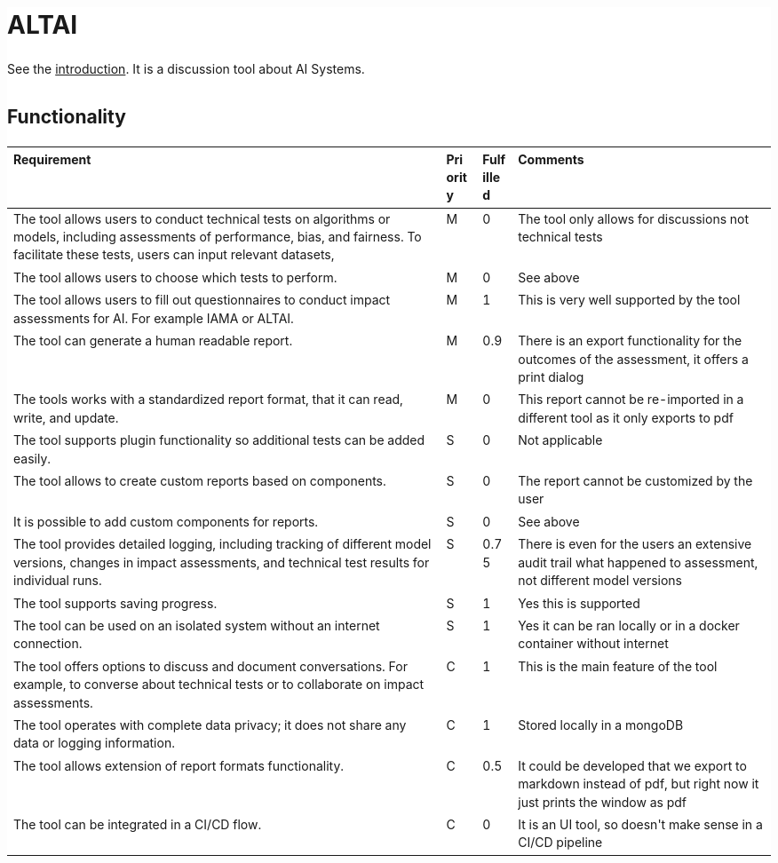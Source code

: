 # ALTAI

See the [introduction](../comparison/tools.md#ai-assessment-tool). It is a discussion tool about AI Systems.

## Functionality

| Requirement                                                                                                                                                                                       | Priority  | Fulfilled | Comments                                                                                                        |
|:--------------------------------------------------------------------------------------------------------------------------------------------------------------------------------------------------|:----------|:----------|:----------------------------------------------------------------------------------------------------------------|
| The tool allows users to conduct technical tests on algorithms or models, including assessments of performance, bias, and fairness. To facilitate these tests, users can input relevant datasets, | M         | 0         | The tool only allows for discussions not technical tests                                                        |
| The tool allows users to choose which tests to perform.                                                                                                                                           | M         | 0         | See above                                                                                                       |
| The tool allows users to fill out questionnaires to conduct impact assessments for AI. For example IAMA or ALTAI.                                                                                 | M         | 1         | This is very well supported by the tool                                                                         |
| The tool can generate a human readable report.                                                                                                                                                    | M         | 0.9       | There is an export functionality for the outcomes of the assessment, it offers a print dialog                   |
| The tools works with a standardized report format, that it can read, write, and update.                                                                                                           | M         | 0         | This report cannot be re-imported in a different tool as it only exports to pdf                                 |
| The tool supports plugin functionality so additional tests can be added easily.                                                                                                                   | S         | 0         | Not applicable                                                                                                  |
| The tool allows to create custom reports based on components.                                                                                                                                     | S         | 0         | The report cannot be customized by the user                                                                     |
| It is possible to add custom components for reports.                                                                                                                                              | S         | 0         | See above                                                                                                       |
| The tool provides detailed logging, including tracking of different model versions, changes in impact assessments, and technical test results for individual runs.                                | S         | 0.75      | There is even for the users an extensive audit trail what happened to assessment, not different model versions  |
| The tool supports saving progress.                                                                                                                                                                | S         | 1         | Yes this is supported                                                                                           |
| The tool can be used on an isolated system without an internet connection.                                                                                                                        | S         | 1         | Yes it can be ran locally or in a docker container without internet                                             |
| The tool offers options to discuss and document conversations. For example, to converse about technical tests or to collaborate on impact assessments.                                            | C         | 1         | This is the main feature of the tool                                                                            |
| The tool operates with complete data privacy; it does not share any data or logging information.                                                                                                  | C         | 1         | Stored locally in a mongoDB                                                                                     |
| The tool allows extension of report formats functionality.                                                                                                                                        | C         | 0.5       | It could be developed that we export to markdown instead of pdf, but right now it just prints the window as pdf |
| The tool can be integrated in a CI/CD flow.                                                                                                                                                       | C         | 0         | It is an UI tool, so doesn't make sense in a CI/CD pipeline                                                     |